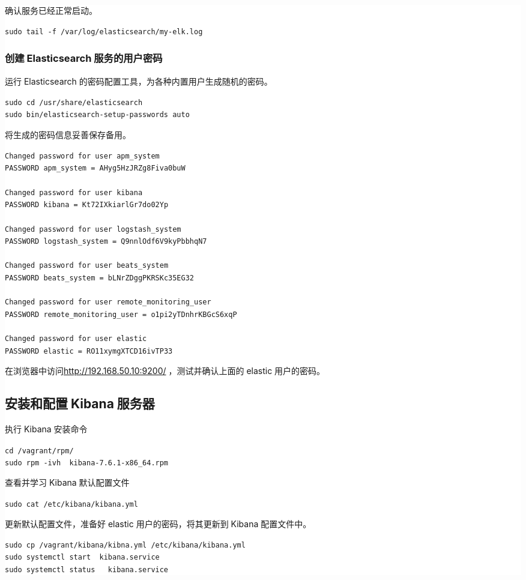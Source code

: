 确认服务已经正常启动。

`sudo tail -f /var/log/elasticsearch/my-elk.log`

### 创建 Elasticsearch 服务的用户密码

运行 Elasticsearch 的密码配置工具，为各种内置用户生成随机的密码。

```
sudo cd /usr/share/elasticsearch
sudo bin/elasticsearch-setup-passwords auto
```

将生成的密码信息妥善保存备用。

```bash
Changed password for user apm_system
PASSWORD apm_system = AHyg5HzJRZg8Fiva0buW

Changed password for user kibana
PASSWORD kibana = Kt72IXkiarlGr7do02Yp

Changed password for user logstash_system
PASSWORD logstash_system = Q9nnlOdf6V9kyPbbhqN7

Changed password for user beats_system
PASSWORD beats_system = bLNrZDggPKRSKc35EG32

Changed password for user remote_monitoring_user
PASSWORD remote_monitoring_user = o1pi2yTDnhrKBGcS6xqP

Changed password for user elastic
PASSWORD elastic = RO11xymgXTCD16ivTP33
```

在浏览器中访问<http://192.168.50.10:9200/> ，测试并确认上面的 elastic 用户的密码。

## 安装和配置 Kibana 服务器

执行 Kibana 安装命令

```
cd /vagrant/rpm/
sudo rpm -ivh  kibana-7.6.1-x86_64.rpm
```

查看并学习 Kibana 默认配置文件

`sudo cat /etc/kibana/kibana.yml`

更新默认配置文件，准备好 elastic 用户的密码，将其更新到 Kibana 配置文件中。

```
sudo cp /vagrant/kibana/kibna.yml /etc/kibana/kibana.yml
sudo systemctl start  kibana.service
sudo systemctl status   kibana.service
```
